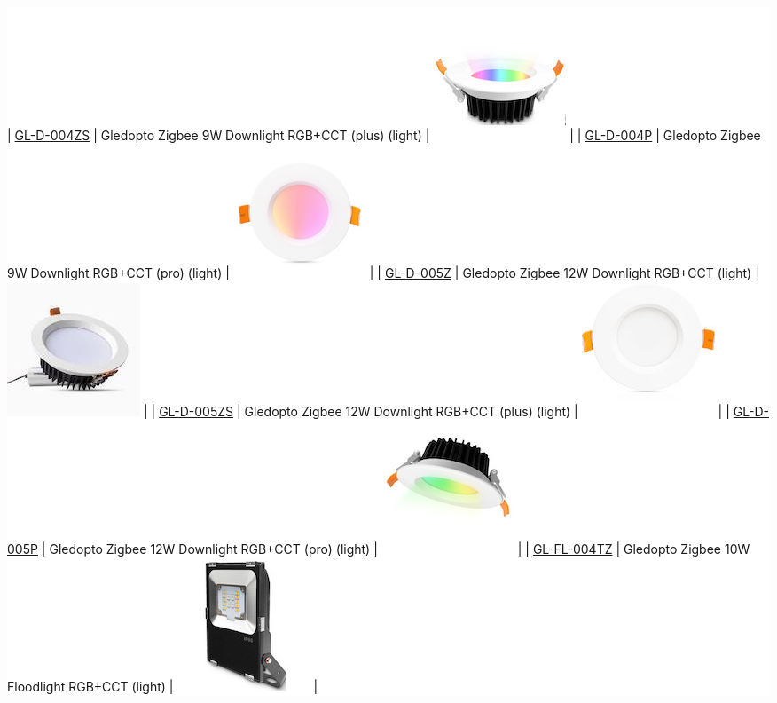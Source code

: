 | [GL-D-004ZS](../devices/GL-D-004ZS.md) | Gledopto Zigbee 9W Downlight RGB+CCT (plus) (light) | ![../images/devices/GL-D-004ZS.jpg](../images/devices/GL-D-004ZS.jpg) |
| [GL-D-004P](../devices/GL-D-004P.md) | Gledopto Zigbee 9W Downlight RGB+CCT (pro) (light) | ![../images/devices/GL-D-004P.jpg](../images/devices/GL-D-004P.jpg) |
| [GL-D-005Z](../devices/GL-D-005Z.md) | Gledopto Zigbee 12W Downlight RGB+CCT (light) | ![../images/devices/GL-D-005Z.jpg](../images/devices/GL-D-005Z.jpg) |
| [GL-D-005ZS](../devices/GL-D-005ZS.md) | Gledopto Zigbee 12W Downlight RGB+CCT (plus) (light) | ![../images/devices/GL-D-005ZS.jpg](../images/devices/GL-D-005ZS.jpg) |
| [GL-D-005P](../devices/GL-D-005P.md) | Gledopto Zigbee 12W Downlight RGB+CCT (pro) (light) | ![../images/devices/GL-D-005P.jpg](../images/devices/GL-D-005P.jpg) |
| [GL-FL-004TZ](../devices/GL-FL-004TZ.md) | Gledopto Zigbee 10W Floodlight RGB+CCT (light) | ![../images/devices/GL-FL-004TZ.jpg](../images/devices/GL-FL-004TZ.jpg) |
